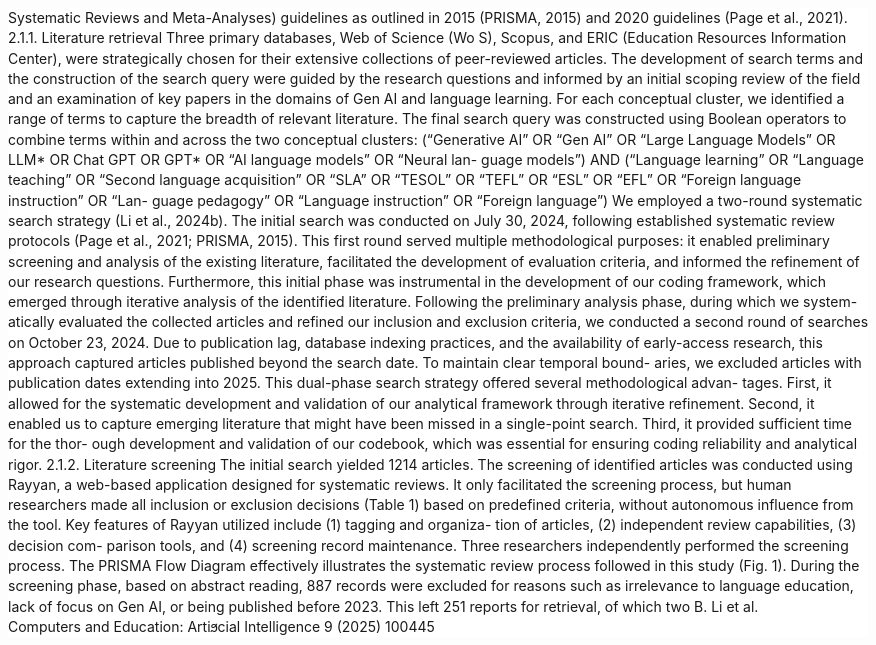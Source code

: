 Systematic Reviews and Meta-Analyses) guidelines as outlined in 2015 
(PRISMA, 2015) and 2020 guidelines (Page et al., 2021).
2.1.1. Literature retrieval
Three primary databases, Web of Science (Wo S), Scopus, and ERIC 
(Education Resources Information Center), were strategically chosen for 
their extensive collections of peer-reviewed articles. The development of 
search terms and the construction of the search query were guided by 
the research questions and informed by an initial scoping review of the 
field and an examination of key papers in the domains of Gen AI and 
language learning. For each conceptual cluster, we identified a range of 
terms to capture the breadth of relevant literature. The final search 
query was constructed using Boolean operators to combine terms within 
and across the two conceptual clusters: 
(“Generative AI” OR “Gen AI” OR “Large Language Models” OR LLM* 
OR Chat GPT OR GPT* OR “AI language models” OR “Neural lan-
guage models”) AND (“Language learning” OR “Language teaching” 
OR “Second language acquisition” OR “SLA” OR “TESOL” OR “TEFL” 
OR “ESL” OR “EFL” OR “Foreign language instruction” OR “Lan-
guage pedagogy” OR “Language instruction” OR “Foreign language”)
We employed a two-round systematic search strategy (Li et al., 
2024b). The initial search was conducted on July 30, 2024, following 
established systematic review protocols (Page et al., 2021; PRISMA, 
2015). This first round served multiple methodological purposes: it 
enabled preliminary screening and analysis of the existing literature, 
facilitated the development of evaluation criteria, and informed the 
refinement of our research questions. Furthermore, this initial phase was 
instrumental in the development of our coding framework, which 
emerged through iterative analysis of the identified literature.
Following the preliminary analysis phase, during which we system-
atically evaluated the collected articles and refined our inclusion and 
exclusion criteria, we conducted a second round of searches on October 
23, 2024. Due to publication lag, database indexing practices, and the 
availability of early-access research, this approach captured articles 
published beyond the search date. To maintain clear temporal bound-
aries, we excluded articles with publication dates extending into 2025. 
This dual-phase search strategy offered several methodological advan-
tages. First, it allowed for the systematic development and validation of 
our analytical framework through iterative refinement. Second, it 
enabled us to capture emerging literature that might have been missed 
in a single-point search. Third, it provided sufficient time for the thor-
ough development and validation of our codebook, which was essential 
for ensuring coding reliability and analytical rigor.
2.1.2. Literature screening
The initial search yielded 1214 articles. The screening of identified 
articles was conducted using Rayyan, a web-based application designed 
for systematic reviews. It only facilitated the screening process, but 
human researchers made all inclusion or exclusion decisions (Table 1) 
based on predefined criteria, without autonomous influence from the 
tool. Key features of Rayyan utilized include (1) tagging and organiza-
tion of articles, (2) independent review capabilities, (3) decision com-
parison tools, and (4) screening record maintenance.
Three researchers independently performed the screening process. 
The PRISMA Flow Diagram effectively illustrates the systematic review 
process followed in this study (Fig. 1). During the screening phase, based 
on abstract reading, 887 records were excluded for reasons such as 
irrelevance to language education, lack of focus on Gen AI, or being 
published before 2023. This left 251 reports for retrieval, of which two 
B. Li et al.                                                                                                                                                                                                                                        
Computers and Education: Artiϧcial Intelligence 9 (2025) 100445 
